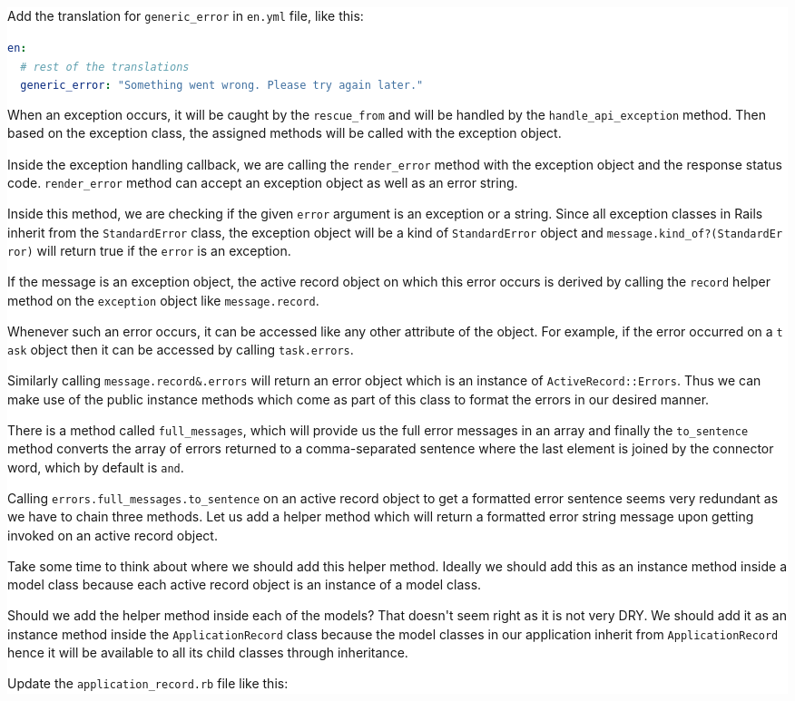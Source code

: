 Add the translation for `generic_error` in `en.yml` file, like this:

```yml
en:
  # rest of the translations
  generic_error: "Something went wrong. Please try again later."
```

When an exception occurs, it will be caught by the `rescue_from` and will be
handled by the `handle_api_exception` method. Then based on the exception class,
the assigned methods will be called with the exception object.

Inside the exception handling callback, we are calling the `render_error` method
with the exception object and the response status code. `render_error` method
can accept an exception object as well as an error string.

Inside this method, we are checking if the given `error` argument is an
exception or a string. Since all exception classes in Rails inherit from the
`StandardError` class, the exception object will be a kind of `StandardError`
object and `message.kind_of?(StandardError)` will return true if the `error` is
an exception.

If the message is an exception object, the active record object on which this
error occurs is derived by calling the `record` helper method on the `exception`
object like `message.record`.

Whenever such an error occurs, it can be accessed like any other attribute of
the object. For example, if the error occurred on a `task` object then it can be
accessed by calling `task.errors`.

Similarly calling `message.record&.errors` will return an error object which is
an instance of `ActiveRecord::Errors`. Thus we can make use of the public
instance methods which come as part of this class to format the errors in our
desired manner.

There is a method called `full_messages`, which will provide us the full error
messages in an array and finally the `to_sentence` method converts the array of
errors returned to a comma-separated sentence where the last element is joined
by the connector word, which by default is `and`.

Calling `errors.full_messages.to_sentence` on an active record object to get a
formatted error sentence seems very redundant as we have to chain three methods.
Let us add a helper method which will return a formatted error string message
upon getting invoked on an active record object.

Take some time to think about where we should add this helper method. Ideally we
should add this as an instance method inside a model class because each active
record object is an instance of a model class.

Should we add the helper method inside each of the models? That doesn't seem
right as it is not very DRY. We should add it as an instance method inside the
`ApplicationRecord` class because the model classes in our application inherit
from `ApplicationRecord` hence it will be available to all its child classes
through inheritance.

Update the `application_record.rb` file like this:
